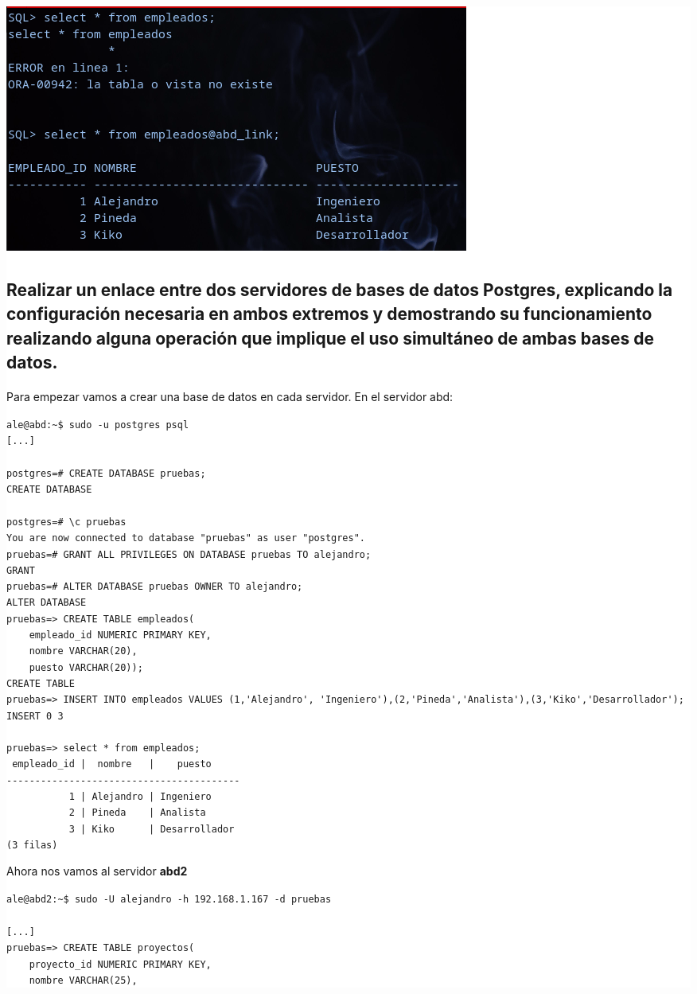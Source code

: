 ![abdlink](imagenes/consulta3.png)


## Realizar un enlace entre dos servidores de bases de datos Postgres, explicando la configuración necesaria en ambos extremos y demostrando su funcionamiento realizando alguna operación que implique el uso simultáneo de ambas bases de datos.
      
Para empezar vamos a crear una base de datos en cada servidor. En el servidor abd: 

```
ale@abd:~$ sudo -u postgres psql
[...]

postgres=# CREATE DATABASE pruebas;
CREATE DATABASE

postgres=# \c pruebas
You are now connected to database "pruebas" as user "postgres".
pruebas=# GRANT ALL PRIVILEGES ON DATABASE pruebas TO alejandro;
GRANT
pruebas=# ALTER DATABASE pruebas OWNER TO alejandro;
ALTER DATABASE
pruebas=> CREATE TABLE empleados(
    empleado_id NUMERIC PRIMARY KEY,
    nombre VARCHAR(20),
    puesto VARCHAR(20));
CREATE TABLE
pruebas=> INSERT INTO empleados VALUES (1,'Alejandro', 'Ingeniero'),(2,'Pineda','Analista'),(3,'Kiko','Desarrollador');
INSERT 0 3

pruebas=> select * from empleados;
 empleado_id |  nombre   |    puesto
-----------------------------------------
           1 | Alejandro | Ingeniero
           2 | Pineda    | Analista
           3 | Kiko      | Desarrollador
(3 filas)
```
Ahora nos vamos al servidor **abd2**
```
ale@abd2:~$ sudo -U alejandro -h 192.168.1.167 -d pruebas 

[...]
pruebas=> CREATE TABLE proyectos(
    proyecto_id NUMERIC PRIMARY KEY,
    nombre VARCHAR(25),
```